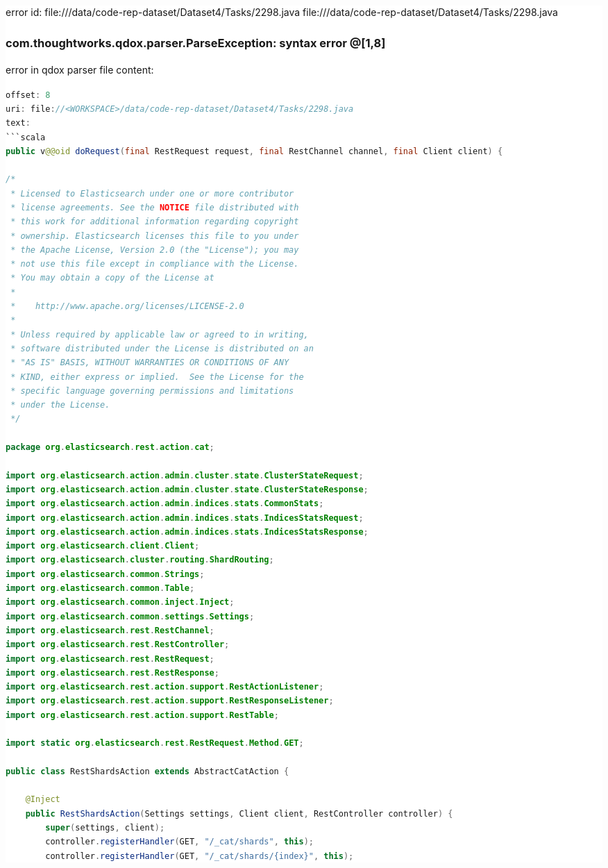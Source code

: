 error id: file://<WORKSPACE>/data/code-rep-dataset/Dataset4/Tasks/2298.java
file://<WORKSPACE>/data/code-rep-dataset/Dataset4/Tasks/2298.java
### com.thoughtworks.qdox.parser.ParseException: syntax error @[1,8]

error in qdox parser
file content:
```java
offset: 8
uri: file://<WORKSPACE>/data/code-rep-dataset/Dataset4/Tasks/2298.java
text:
```scala
public v@@oid doRequest(final RestRequest request, final RestChannel channel, final Client client) {

/*
 * Licensed to Elasticsearch under one or more contributor
 * license agreements. See the NOTICE file distributed with
 * this work for additional information regarding copyright
 * ownership. Elasticsearch licenses this file to you under
 * the Apache License, Version 2.0 (the "License"); you may
 * not use this file except in compliance with the License.
 * You may obtain a copy of the License at
 *
 *    http://www.apache.org/licenses/LICENSE-2.0
 *
 * Unless required by applicable law or agreed to in writing,
 * software distributed under the License is distributed on an
 * "AS IS" BASIS, WITHOUT WARRANTIES OR CONDITIONS OF ANY
 * KIND, either express or implied.  See the License for the
 * specific language governing permissions and limitations
 * under the License.
 */

package org.elasticsearch.rest.action.cat;

import org.elasticsearch.action.admin.cluster.state.ClusterStateRequest;
import org.elasticsearch.action.admin.cluster.state.ClusterStateResponse;
import org.elasticsearch.action.admin.indices.stats.CommonStats;
import org.elasticsearch.action.admin.indices.stats.IndicesStatsRequest;
import org.elasticsearch.action.admin.indices.stats.IndicesStatsResponse;
import org.elasticsearch.client.Client;
import org.elasticsearch.cluster.routing.ShardRouting;
import org.elasticsearch.common.Strings;
import org.elasticsearch.common.Table;
import org.elasticsearch.common.inject.Inject;
import org.elasticsearch.common.settings.Settings;
import org.elasticsearch.rest.RestChannel;
import org.elasticsearch.rest.RestController;
import org.elasticsearch.rest.RestRequest;
import org.elasticsearch.rest.RestResponse;
import org.elasticsearch.rest.action.support.RestActionListener;
import org.elasticsearch.rest.action.support.RestResponseListener;
import org.elasticsearch.rest.action.support.RestTable;

import static org.elasticsearch.rest.RestRequest.Method.GET;

public class RestShardsAction extends AbstractCatAction {

    @Inject
    public RestShardsAction(Settings settings, Client client, RestController controller) {
        super(settings, client);
        controller.registerHandler(GET, "/_cat/shards", this);
        controller.registerHandler(GET, "/_cat/shards/{index}", this);
```
